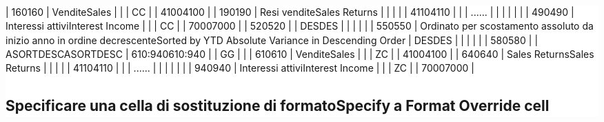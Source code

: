 | <span data-ttu-id="a3cf4-357">160</span><span class="sxs-lookup"><span data-stu-id="a3cf4-357">160</span></span>      | <span data-ttu-id="a3cf4-358">Vendite</span><span class="sxs-lookup"><span data-stu-id="a3cf4-358">Sales</span></span>                                               |             |                             | <span data-ttu-id="a3cf4-359">C</span><span class="sxs-lookup"><span data-stu-id="a3cf4-359">C</span></span>              |                    | <span data-ttu-id="a3cf4-360">4100</span><span class="sxs-lookup"><span data-stu-id="a3cf4-360">4100</span></span>                         |
| <span data-ttu-id="a3cf4-361">190</span><span class="sxs-lookup"><span data-stu-id="a3cf4-361">190</span></span>      | <span data-ttu-id="a3cf4-362">Resi vendite</span><span class="sxs-lookup"><span data-stu-id="a3cf4-362">Sales Returns</span></span>                                       |             |                             |                |                    | <span data-ttu-id="a3cf4-363">4110</span><span class="sxs-lookup"><span data-stu-id="a3cf4-363">4110</span></span>                         |
|          | <span data-ttu-id="a3cf4-364">...</span><span class="sxs-lookup"><span data-stu-id="a3cf4-364">...</span></span>                                                 |             |                             |                |                    |                              |
| <span data-ttu-id="a3cf4-365">490</span><span class="sxs-lookup"><span data-stu-id="a3cf4-365">490</span></span>      | <span data-ttu-id="a3cf4-366">Interessi attivi</span><span class="sxs-lookup"><span data-stu-id="a3cf4-366">Interest Income</span></span>                                     |             |                             | <span data-ttu-id="a3cf4-367">C</span><span class="sxs-lookup"><span data-stu-id="a3cf4-367">C</span></span>              |                    | <span data-ttu-id="a3cf4-368">7000</span><span class="sxs-lookup"><span data-stu-id="a3cf4-368">7000</span></span>                         |
| <span data-ttu-id="a3cf4-369">520</span><span class="sxs-lookup"><span data-stu-id="a3cf4-369">520</span></span>      |                                                     | <span data-ttu-id="a3cf4-370">DES</span><span class="sxs-lookup"><span data-stu-id="a3cf4-370">DES</span></span>         |                             |                |                    |                              |
| <span data-ttu-id="a3cf4-371">550</span><span class="sxs-lookup"><span data-stu-id="a3cf4-371">550</span></span>      | <span data-ttu-id="a3cf4-372">Ordinato per scostamento assoluto da inizio anno in ordine decrescente</span><span class="sxs-lookup"><span data-stu-id="a3cf4-372">Sorted by YTD Absolute Variance in Descending Order</span></span> | <span data-ttu-id="a3cf4-373">DES</span><span class="sxs-lookup"><span data-stu-id="a3cf4-373">DES</span></span>         |                             |                |                    |                              |
| <span data-ttu-id="a3cf4-374">580</span><span class="sxs-lookup"><span data-stu-id="a3cf4-374">580</span></span>      |                                                     | <span data-ttu-id="a3cf4-375">ASORTDESC</span><span class="sxs-lookup"><span data-stu-id="a3cf4-375">ASORTDESC</span></span>   | <span data-ttu-id="a3cf4-376">610:940</span><span class="sxs-lookup"><span data-stu-id="a3cf4-376">610:940</span></span>                     |                | <span data-ttu-id="a3cf4-377">G</span><span class="sxs-lookup"><span data-stu-id="a3cf4-377">G</span></span>                  |                              |
| <span data-ttu-id="a3cf4-378">610</span><span class="sxs-lookup"><span data-stu-id="a3cf4-378">610</span></span>      | <span data-ttu-id="a3cf4-379">Vendite</span><span class="sxs-lookup"><span data-stu-id="a3cf4-379">Sales</span></span>                                               |             |                             | <span data-ttu-id="a3cf4-380">Z</span><span class="sxs-lookup"><span data-stu-id="a3cf4-380">C</span></span>              |                    | <span data-ttu-id="a3cf4-381">4100</span><span class="sxs-lookup"><span data-stu-id="a3cf4-381">4100</span></span>                         |
| <span data-ttu-id="a3cf4-382">640</span><span class="sxs-lookup"><span data-stu-id="a3cf4-382">640</span></span>      | <span data-ttu-id="a3cf4-383">Sales Returns</span><span class="sxs-lookup"><span data-stu-id="a3cf4-383">Sales Returns</span></span>                                       |             |                             |                |                    | <span data-ttu-id="a3cf4-384">4110</span><span class="sxs-lookup"><span data-stu-id="a3cf4-384">4110</span></span>                         |
|          | <span data-ttu-id="a3cf4-385">...</span><span class="sxs-lookup"><span data-stu-id="a3cf4-385">...</span></span>                                                 |             |                             |                |                    |                              |
| <span data-ttu-id="a3cf4-386">940</span><span class="sxs-lookup"><span data-stu-id="a3cf4-386">940</span></span>      | <span data-ttu-id="a3cf4-387">Interessi attivi</span><span class="sxs-lookup"><span data-stu-id="a3cf4-387">Interest Income</span></span>                                     |             |                             | <span data-ttu-id="a3cf4-388">Z</span><span class="sxs-lookup"><span data-stu-id="a3cf4-388">C</span></span>              |                    | <span data-ttu-id="a3cf4-389">7000</span><span class="sxs-lookup"><span data-stu-id="a3cf4-389">7000</span></span>                         |


## <a name="specify-a-format-override-cell"></a><span data-ttu-id="a3cf4-390">Specificare una cella di sostituzione di formato</span><span class="sxs-lookup"><span data-stu-id="a3cf4-390">Specify a Format Override cell</span></span>